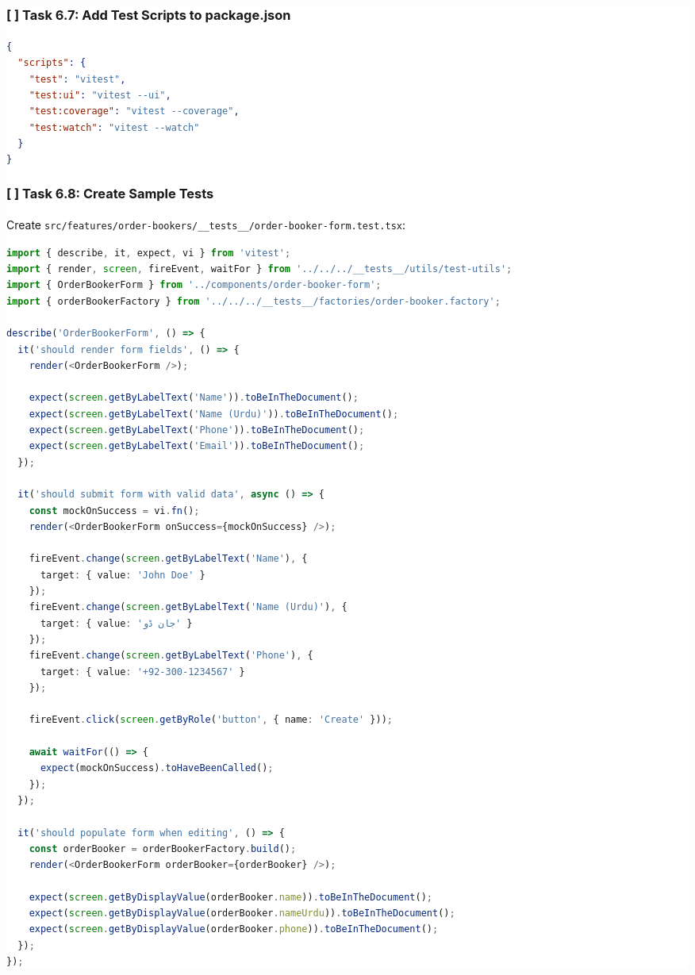 ### [ ] Task 6.7: Add Test Scripts to package.json
```json
{
  "scripts": {
    "test": "vitest",
    "test:ui": "vitest --ui",
    "test:coverage": "vitest --coverage",
    "test:watch": "vitest --watch"
  }
}
```

### [ ] Task 6.8: Create Sample Tests
Create `src/features/order-bookers/__tests__/order-booker-form.test.tsx`:
```typescript
import { describe, it, expect, vi } from 'vitest';
import { render, screen, fireEvent, waitFor } from '../../../__tests__/utils/test-utils';
import { OrderBookerForm } from '../components/order-booker-form';
import { orderBookerFactory } from '../../../__tests__/factories/order-booker.factory';

describe('OrderBookerForm', () => {
  it('should render form fields', () => {
    render(<OrderBookerForm />);
    
    expect(screen.getByLabelText('Name')).toBeInTheDocument();
    expect(screen.getByLabelText('Name (Urdu)')).toBeInTheDocument();
    expect(screen.getByLabelText('Phone')).toBeInTheDocument();
    expect(screen.getByLabelText('Email')).toBeInTheDocument();
  });

  it('should submit form with valid data', async () => {
    const mockOnSuccess = vi.fn();
    render(<OrderBookerForm onSuccess={mockOnSuccess} />);
    
    fireEvent.change(screen.getByLabelText('Name'), {
      target: { value: 'John Doe' }
    });
    fireEvent.change(screen.getByLabelText('Name (Urdu)'), {
      target: { value: 'جان ڈو' }
    });
    fireEvent.change(screen.getByLabelText('Phone'), {
      target: { value: '+92-300-1234567' }
    });
    
    fireEvent.click(screen.getByRole('button', { name: 'Create' }));
    
    await waitFor(() => {
      expect(mockOnSuccess).toHaveBeenCalled();
    });
  });

  it('should populate form when editing', () => {
    const orderBooker = orderBookerFactory.build();
    render(<OrderBookerForm orderBooker={orderBooker} />);
    
    expect(screen.getByDisplayValue(orderBooker.name)).toBeInTheDocument();
    expect(screen.getByDisplayValue(orderBooker.nameUrdu)).toBeInTheDocument();
    expect(screen.getByDisplayValue(orderBooker.phone)).toBeInTheDocument();
  });
});
```
